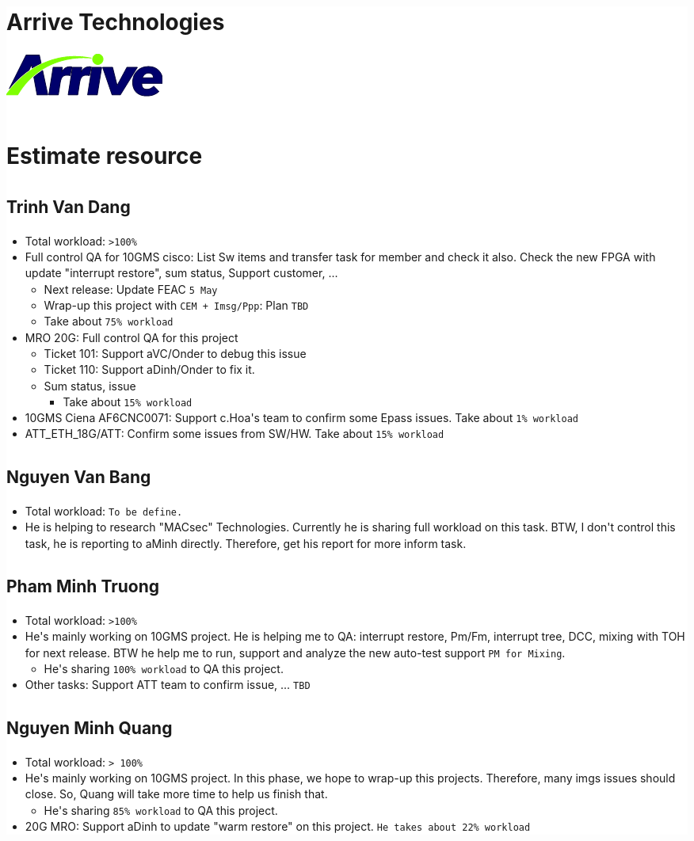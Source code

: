 # Arrive Technologies

[![Arrive](https://raw.githubusercontent.com/dangtv271202/atvn/master/ArriveTechLogoBlue.png)](https://www.arrivetechnologies.com)


# Estimate resource

## Trinh Van Dang

* Total workload: ```>100%```
* Full control QA for 10GMS cisco: List Sw items and transfer task for member and check it also. Check the new FPGA with update "interrupt restore", sum status, Support customer, ...
  - Next release: Update FEAC ```5 May```
  - Wrap-up this project with ```CEM + Imsg/Ppp```: Plan ```TBD```
  - Take about ```75% workload```
* MRO 20G: Full control QA for this project
	- Ticket 101: Support aVC/Onder to debug this issue
	- Ticket 110: Support aDinh/Onder to fix it.
  - Sum status, issue
	- Take about ```15% workload```
* 10GMS Ciena AF6CNC0071: Support c.Hoa's team to confirm some Epass issues. Take about ```1% workload```
* ATT_ETH_18G/ATT: Confirm some issues from SW/HW. Take about ```15% workload```

## Nguyen Van Bang

* Total workload: ```To be define.```
* He is helping to research "MACsec" Technologies. Currently he is sharing full workload on this task. BTW, I don't control this task, he is reporting to aMinh directly. Therefore, get his report for more inform task.

## Pham Minh Truong

* Total workload: ```>100%```
* He's mainly working on 10GMS project. He is helping me to QA: interrupt restore, Pm/Fm, interrupt tree, DCC, mixing with TOH for next release. BTW he help me to run, support and analyze the new auto-test support ```PM for Mixing```.
  - He's sharing ```100% workload``` to QA this project.
* Other tasks: Support ATT team to confirm issue, ... ```TBD```

## Nguyen Minh Quang

* Total workload: ```> 100%```
* He's mainly working on 10GMS project. In this phase, we hope to wrap-up this projects. Therefore, many imgs issues should close. So, Quang will take more time to help us finish that.
  - He's sharing ```85% workload``` to QA this project.
* 20G MRO: Support aDinh to update "warm restore" on this project. ```He takes about 22% workload```
